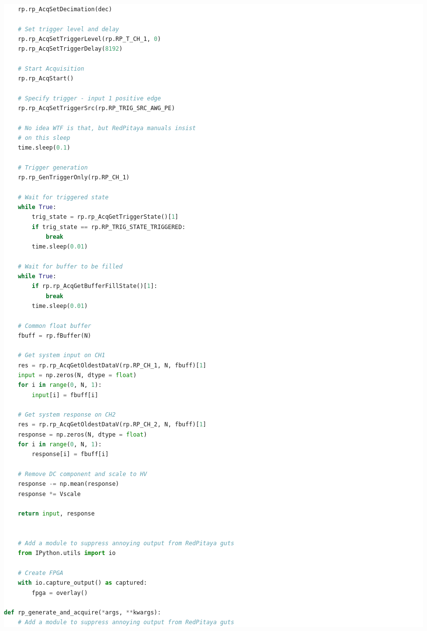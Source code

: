 ```python
    rp.rp_AcqSetDecimation(dec)

    # Set trigger level and delay
    rp.rp_AcqSetTriggerLevel(rp.RP_T_CH_1, 0)
    rp.rp_AcqSetTriggerDelay(8192)

    # Start Acquisition
    rp.rp_AcqStart()

    # Specify trigger - input 1 positive edge
    rp.rp_AcqSetTriggerSrc(rp.RP_TRIG_SRC_AWG_PE)

    # No idea WTF is that, but RedPitaya manuals insist
    # on this sleep
    time.sleep(0.1)

    # Trigger generation
    rp.rp_GenTriggerOnly(rp.RP_CH_1)

    # Wait for triggered state
    while True:
        trig_state = rp.rp_AcqGetTriggerState()[1]
        if trig_state == rp.RP_TRIG_STATE_TRIGGERED:
            break
        time.sleep(0.01)

    # Wait for buffer to be filled
    while True:
        if rp.rp_AcqGetBufferFillState()[1]:
            break
        time.sleep(0.01)

    # Common float buffer
    fbuff = rp.fBuffer(N)

    # Get system input on CH1
    res = rp.rp_AcqGetOldestDataV(rp.RP_CH_1, N, fbuff)[1]
    input = np.zeros(N, dtype = float)
    for i in range(0, N, 1):
        input[i] = fbuff[i]

    # Get system response on CH2
    res = rp.rp_AcqGetOldestDataV(rp.RP_CH_2, N, fbuff)[1]
    response = np.zeros(N, dtype = float)
    for i in range(0, N, 1):
        response[i] = fbuff[i]

    # Remove DC component and scale to HV
    response -= np.mean(response)
    response *= Vscale

    return input, response


    # Add a module to suppress annoying output from RedPitaya guts
    from IPython.utils import io

    # Create FPGA
    with io.capture_output() as captured:
        fpga = overlay()

def rp_generate_and_acquire(*args, **kwargs):
    # Add a module to suppress annoying output from RedPitaya guts
```